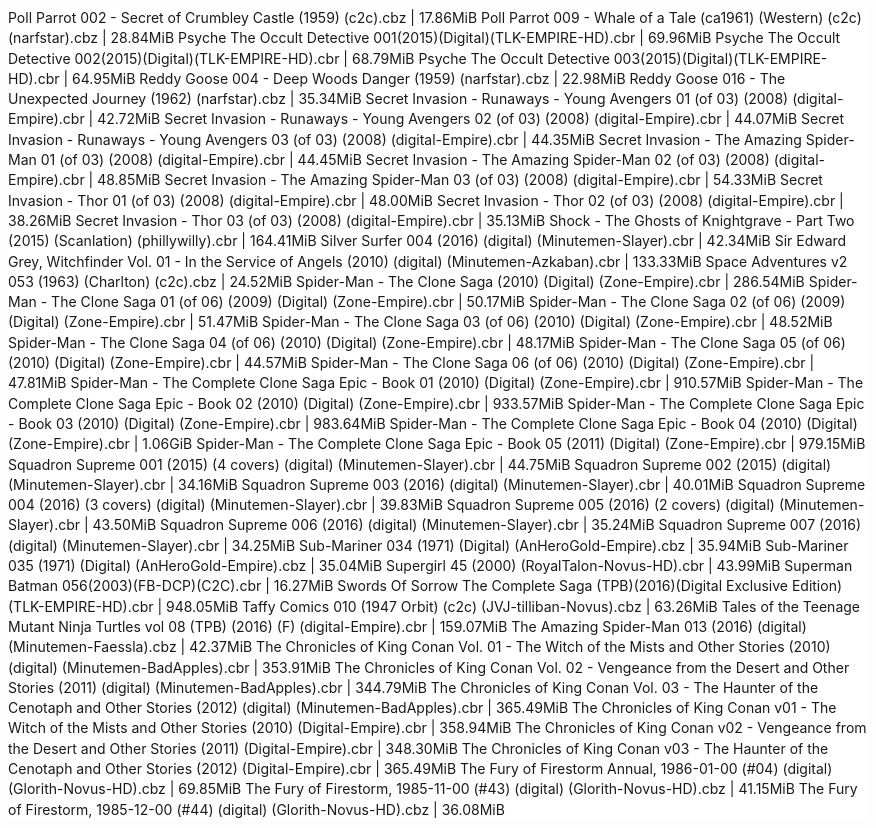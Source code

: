 Poll Parrot 002 - Secret of Crumbley Castle (1959) (c2c).cbz | 17.86MiB
Poll Parrot 009 - Whale of a Tale (ca1961) (Western) (c2c) (narfstar).cbz | 28.84MiB
Psyche The Occult Detective 001(2015)(Digital)(TLK-EMPIRE-HD).cbr | 69.96MiB
Psyche The Occult Detective 002(2015)(Digital)(TLK-EMPIRE-HD).cbr | 68.79MiB
Psyche The Occult Detective 003(2015)(Digital)(TLK-EMPIRE-HD).cbr | 64.95MiB
Reddy Goose 004 - Deep Woods Danger (1959) (narfstar).cbz | 22.98MiB
Reddy Goose 016 - The Unexpected Journey (1962) (narfstar).cbz | 35.34MiB
Secret Invasion - Runaways - Young Avengers 01 (of 03) (2008) (digital-Empire).cbr | 42.72MiB
Secret Invasion - Runaways - Young Avengers 02 (of 03) (2008) (digital-Empire).cbr | 44.07MiB
Secret Invasion - Runaways - Young Avengers 03 (of 03) (2008) (digital-Empire).cbr | 44.35MiB
Secret Invasion - The Amazing Spider-Man 01 (of 03) (2008) (digital-Empire).cbr | 44.45MiB
Secret Invasion - The Amazing Spider-Man 02 (of 03) (2008) (digital-Empire).cbr | 48.85MiB
Secret Invasion - The Amazing Spider-Man 03 (of 03) (2008) (digital-Empire).cbr | 54.33MiB
Secret Invasion - Thor 01 (of 03) (2008) (digital-Empire).cbr | 48.00MiB
Secret Invasion - Thor 02 (of 03) (2008) (digital-Empire).cbr | 38.26MiB
Secret Invasion - Thor 03 (of 03) (2008) (digital-Empire).cbr | 35.13MiB
Shock - The Ghosts of Knightgrave - Part Two (2015) (Scanlation) (phillywilly).cbr | 164.41MiB
Silver Surfer 004 (2016) (digital) (Minutemen-Slayer).cbr | 42.34MiB
Sir Edward Grey, Witchfinder Vol. 01 - In the Service of Angels (2010) (digital) (Minutemen-Azkaban).cbr | 133.33MiB
Space Adventures v2 053 (1963) (Charlton) (c2c).cbz | 24.52MiB
Spider-Man - The Clone Saga (2010) (Digital) (Zone-Empire).cbr | 286.54MiB
Spider-Man - The Clone Saga 01 (of 06) (2009) (Digital) (Zone-Empire).cbr | 50.17MiB
Spider-Man - The Clone Saga 02 (of 06) (2009) (Digital) (Zone-Empire).cbr | 51.47MiB
Spider-Man - The Clone Saga 03 (of 06) (2010) (Digital) (Zone-Empire).cbr | 48.52MiB
Spider-Man - The Clone Saga 04 (of 06) (2010) (Digital) (Zone-Empire).cbr | 48.17MiB
Spider-Man - The Clone Saga 05 (of 06) (2010) (Digital) (Zone-Empire).cbr | 44.57MiB
Spider-Man - The Clone Saga 06 (of 06) (2010) (Digital) (Zone-Empire).cbr | 47.81MiB
Spider-Man - The Complete Clone Saga Epic - Book 01 (2010) (Digital) (Zone-Empire).cbr | 910.57MiB
Spider-Man - The Complete Clone Saga Epic - Book 02 (2010) (Digital) (Zone-Empire).cbr | 933.57MiB
Spider-Man - The Complete Clone Saga Epic - Book 03 (2010) (Digital) (Zone-Empire).cbr | 983.64MiB
Spider-Man - The Complete Clone Saga Epic - Book 04 (2010) (Digital) (Zone-Empire).cbr | 1.06GiB
Spider-Man - The Complete Clone Saga Epic - Book 05 (2011) (Digital) (Zone-Empire).cbr | 979.15MiB
Squadron Supreme 001 (2015) (4 covers) (digital) (Minutemen-Slayer).cbr | 44.75MiB
Squadron Supreme 002 (2015) (digital) (Minutemen-Slayer).cbr | 34.16MiB
Squadron Supreme 003 (2016) (digital) (Minutemen-Slayer).cbr | 40.01MiB
Squadron Supreme 004 (2016) (3 covers) (digital) (Minutemen-Slayer).cbr | 39.83MiB
Squadron Supreme 005 (2016) (2 covers) (digital) (Minutemen-Slayer).cbr | 43.50MiB
Squadron Supreme 006 (2016) (digital) (Minutemen-Slayer).cbr | 35.24MiB
Squadron Supreme 007 (2016) (digital) (Minutemen-Slayer).cbr | 34.25MiB
Sub-Mariner 034 (1971) (Digital) (AnHeroGold-Empire).cbz | 35.94MiB
Sub-Mariner 035 (1971) (Digital) (AnHeroGold-Empire).cbz | 35.04MiB
Supergirl 45 (2000) (RoyalTalon-Novus-HD).cbr | 43.99MiB
Superman Batman 056(2003)(FB-DCP)(C2C).cbr | 16.27MiB
Swords Of Sorrow The Complete Saga (TPB)(2016)(Digital Exclusive Edition)(TLK-EMPIRE-HD).cbr | 948.05MiB
Taffy Comics 010 (1947 Orbit) (c2c) (JVJ-tilliban-Novus).cbz | 63.26MiB
Tales of the Teenage Mutant Ninja Turtles vol 08 (TPB) (2016) (F) (digital-Empire).cbr | 159.07MiB
The Amazing Spider-Man 013 (2016) (digital) (Minutemen-Faessla).cbz | 42.37MiB
The Chronicles of King Conan Vol. 01 - The Witch of the Mists and Other Stories (2010) (digital) (Minutemen-BadApples).cbr | 353.91MiB
The Chronicles of King Conan Vol. 02 - Vengeance from the Desert and Other Stories (2011) (digital) (Minutemen-BadApples).cbr | 344.79MiB
The Chronicles of King Conan Vol. 03 - The Haunter of the Cenotaph and Other Stories (2012) (digital) (Minutemen-BadApples).cbr | 365.49MiB
The Chronicles of King Conan v01 - The Witch of the Mists and Other Stories (2010) (Digital-Empire).cbr | 358.94MiB
The Chronicles of King Conan v02 - Vengeance from the Desert and Other Stories (2011) (Digital-Empire).cbr | 348.30MiB
The Chronicles of King Conan v03 - The Haunter of the Cenotaph and Other Stories (2012) (Digital-Empire).cbr | 365.49MiB
The Fury of Firestorm Annual, 1986-01-00 (#04) (digital) (Glorith-Novus-HD).cbz | 69.85MiB
The Fury of Firestorm, 1985-11-00 (#43) (digital) (Glorith-Novus-HD).cbz | 41.15MiB
The Fury of Firestorm, 1985-12-00 (#44) (digital) (Glorith-Novus-HD).cbz | 36.08MiB